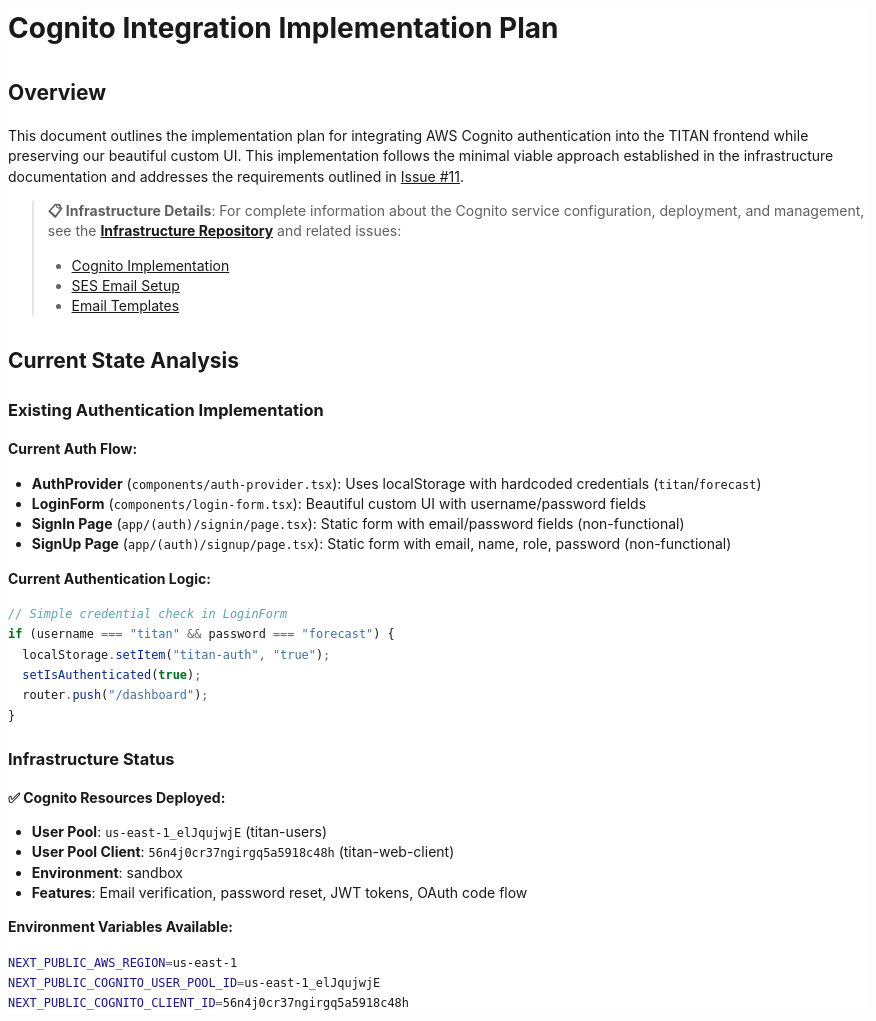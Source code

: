 # Cognito Integration Implementation Plan

## Overview

This document outlines the implementation plan for integrating AWS Cognito authentication into the TITAN frontend while preserving our beautiful custom UI. This implementation follows the minimal viable approach established in the infrastructure documentation and addresses the requirements outlined in [Issue #11](https://github.com/TITANForecast/frontend/issues/11).

> **📋 Infrastructure Details**: For complete information about the Cognito service configuration, deployment, and management, see the **[Infrastructure Repository](https://github.com/TITANForecast/infrastructure)** and related issues:
> - [Cognito Implementation](https://github.com/TITANForecast/infrastructure/issues/21)
> - [SES Email Setup](https://github.com/TITANForecast/infrastructure/issues/25)
> - [Email Templates](https://github.com/TITANForecast/infrastructure/issues/26)

## Current State Analysis

### Existing Authentication Implementation

**Current Auth Flow:**
- **AuthProvider** (`components/auth-provider.tsx`): Uses localStorage with hardcoded credentials (`titan`/`forecast`)
- **LoginForm** (`components/login-form.tsx`): Beautiful custom UI with username/password fields
- **SignIn Page** (`app/(auth)/signin/page.tsx`): Static form with email/password fields (non-functional)
- **SignUp Page** (`app/(auth)/signup/page.tsx`): Static form with email, name, role, password (non-functional)

**Current Authentication Logic:**
```typescript
// Simple credential check in LoginForm
if (username === "titan" && password === "forecast") {
  localStorage.setItem("titan-auth", "true");
  setIsAuthenticated(true);
  router.push("/dashboard");
}
```

### Infrastructure Status

**✅ Cognito Resources Deployed:**
- **User Pool**: `us-east-1_elJqujwjE` (titan-users)
- **User Pool Client**: `56n4j0cr37ngirgq5a5918c48h` (titan-web-client)
- **Environment**: sandbox
- **Features**: Email verification, password reset, JWT tokens, OAuth code flow

**Environment Variables Available:**
```bash
NEXT_PUBLIC_AWS_REGION=us-east-1
NEXT_PUBLIC_COGNITO_USER_POOL_ID=us-east-1_elJqujwjE
NEXT_PUBLIC_COGNITO_CLIENT_ID=56n4j0cr37ngirgq5a5918c48h
```
